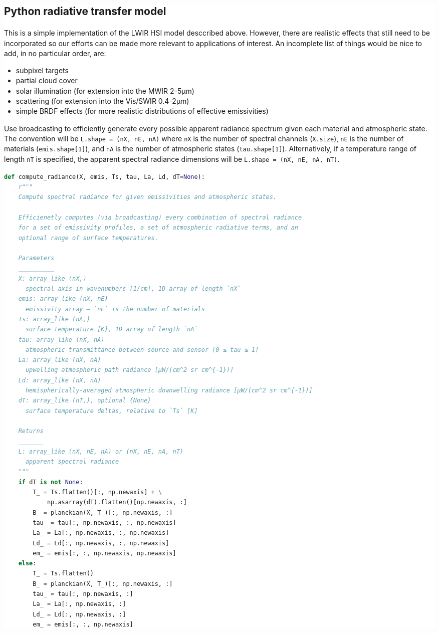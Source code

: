 ## Python radiative transfer model

This is a simple implementation of the LWIR HSI model desccribed above. However, there are realistic effects that still need to be incorporated so our efforts can be made more relevant to applications of interest. An incomplete list of things would be nice to add, in no particular order, are:

* subpixel targets
* partial cloud cover
* solar illumination (for extension into the MWIR 2-5µm)
* scattering (for extension into the Vis/SWIR 0.4-2µm)
* simple BRDF effects (for more realistic distributions of effective emissivities)

Use broadcasting to efficiently generate every possible apparent radiance spectrum given each material and atmospheric state. The convention will be `L.shape = (nX, nE, nA)` where `nX` is the number of spectral channels (`X.size`), `nE` is the number of materials (`emis.shape[1]`), and `nA` is the number of atmospheric states (`tau.shape[1]`). Alternatively, if a temperature range of length `nT` is specified, the apparent spectral radiance dimensions will be `L.shape = (nX, nE, nA, nT)`.

```python
def compute_radiance(X, emis, Ts, tau, La, Ld, dT=None):
    r"""
    Compute spectral radiance for given emissivities and atmospheric states.

    Efficienetly computes (via broadcasting) every combination of spectral radiance
    for a set of emissivity profiles, a set of atmospheric radiative terms, and an
    optional range of surface temperatures.

    Parameters
    __________
    X: array_like (nX,)
      spectral axis in wavenumbers [1/cm], 1D array of length `nX`
    emis: array_like (nX, nE)
      emissivity array – `nE` is the number of materials
    Ts: array_like (nA,)
      surface temperature [K], 1D array of length `nA`
    tau: array_like (nX, nA)
      atmospheric transmittance between source and sensor [0 ≤ tau ≤ 1]
    La: array_like (nX, nA)
      upwelling atmospheric path radiance [µW/(cm^2 sr cm^{-1})]
    Ld: array_like (nX, nA)
      hemispherically-averaged atmospheric downwelling radiance [µW/(cm^2 sr cm^{-1})]
    dT: array_like (nT,), optional {None}
      surface temperature deltas, relative to `Ts` [K]

    Returns
    _______
    L: array_like (nX, nE, nA) or (nX, nE, nA, nT)
      apparent spectral radiance
    """
    if dT is not None:
        T_ = Ts.flatten()[:, np.newaxis] + \
            np.asarray(dT).flatten()[np.newaxis, :]
        B_ = planckian(X, T_)[:, np.newaxis, :]
        tau_ = tau[:, np.newaxis, :, np.newaxis]
        La_ = La[:, np.newaxis, :, np.newaxis]
        Ld_ = Ld[:, np.newaxis, :, np.newaxis]
        em_ = emis[:, :, np.newaxis, np.newaxis]
    else:
        T_ = Ts.flatten()
        B_ = planckian(X, T_)[:, np.newaxis, :]
        tau_ = tau[:, np.newaxis, :]
        La_ = La[:, np.newaxis, :]
        Ld_ = Ld[:, np.newaxis, :]
        em_ = emis[:, :, np.newaxis]
```

[Planck's distribution]: https://en.wikipedia.org/wiki/Planck%27s_law